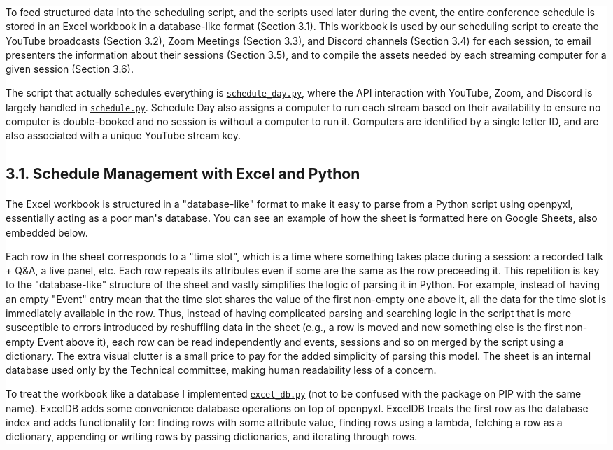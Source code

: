 To feed structured data into the scheduling script, and the scripts used later during the event,
the entire conference schedule is stored in an Excel workbook in a database-like format (Section 3.1).
This workbook is used by our scheduling script to create the
YouTube broadcasts (Section 3.2), Zoom Meetings (Section 3.3), and Discord
channels (Section 3.4) for each session, to email presenters
the information about their sessions (Section 3.5), and to compile
the assets needed by each streaming computer for a given session (Section 3.6).

The script that actually schedules everything is [`schedule_day.py`](https://github.com/superministream/virtual-conference/blob/main/schedule_day.py),
where the API interaction with YouTube, Zoom, and Discord is largely handled
in [`schedule.py`](https://github.com/superministream/virtual-conference/blob/main/core/schedule.py).
Schedule Day also assigns a computer to run each stream based on their availability
to ensure no computer is double-booked and no session is without a computer to run it.
Computers are identified by a single letter ID, and are also associated with a unique YouTube stream key.

## 3.1. Schedule Management with Excel and Python

The Excel workbook is structured in a "database-like" format to make it easy to
parse from a Python script using [openpyxl](https://openpyxl.readthedocs.io/en/stable/index.html),
essentially acting as a poor man's database.
You can see an example of how the sheet is formatted
[here on Google Sheets](https://docs.google.com/spreadsheets/d/1kKK0xCSkGw3JLcWwvhKxa2B9fydJbg3YZ6hU6XC0c_w/edit?usp=sharing),
also embedded below.

<div class="col-12 embed-responsive embed-responsive-16by9 mb-2">
    <iframe class="embed-responsive-item"
    src="https://docs.google.com/spreadsheets/d/e/2PACX-1vSztlp-9FjkRQ2cR0IrREluhmBEuXmnNIpN40UY-ESMqi0TYNyGV7KM-txA4TN6yr4bWqdRUKjoc35X/pubhtml?gid=0&amp;single=true&amp;widget=true&amp;headers=false"></iframe>
</div>

Each row in the sheet corresponds to a "time slot", which is a time where something takes place during a
session: a recorded talk + Q&A, a live panel, etc.
Each row repeats its attributes even if some are the same as the row preceeding it.
This repetition is key to the "database-like" structure of the sheet and vastly
simplifies the logic of parsing it in Python. For example, instead of having an
empty "Event" entry mean that the time slot shares the value of the first non-empty one
above it, all the data for the time slot is immediately available in the row. Thus, instead
of having complicated parsing and searching logic in the script that is more susceptible to
errors introduced by reshuffling data in the sheet (e.g., a row is moved and now something
else is the first non-empty Event above it), each row can be read independently and
events, sessions and so on merged by the script using a dictionary. The extra visual
clutter is a small price to pay for the added simplicity of parsing this model.
The sheet is an internal database used only by the Technical committee,
making human readability less of a concern.

To treat the workbook like a database I implemented
[`excel_db.py`](https://github.com/superministream/virtual-conference/blob/main/core/excel_db.py)
(not to be confused with the package on PIP with the same name).
ExcelDB adds some convenience database operations on top of openpyxl.
ExcelDB treats the first row as the database index and adds functionality for:
finding rows with some attribute value, finding rows using a lambda,
fetching a row as a dictionary, appending or writing rows by passing dictionaries,
and iterating through rows.
